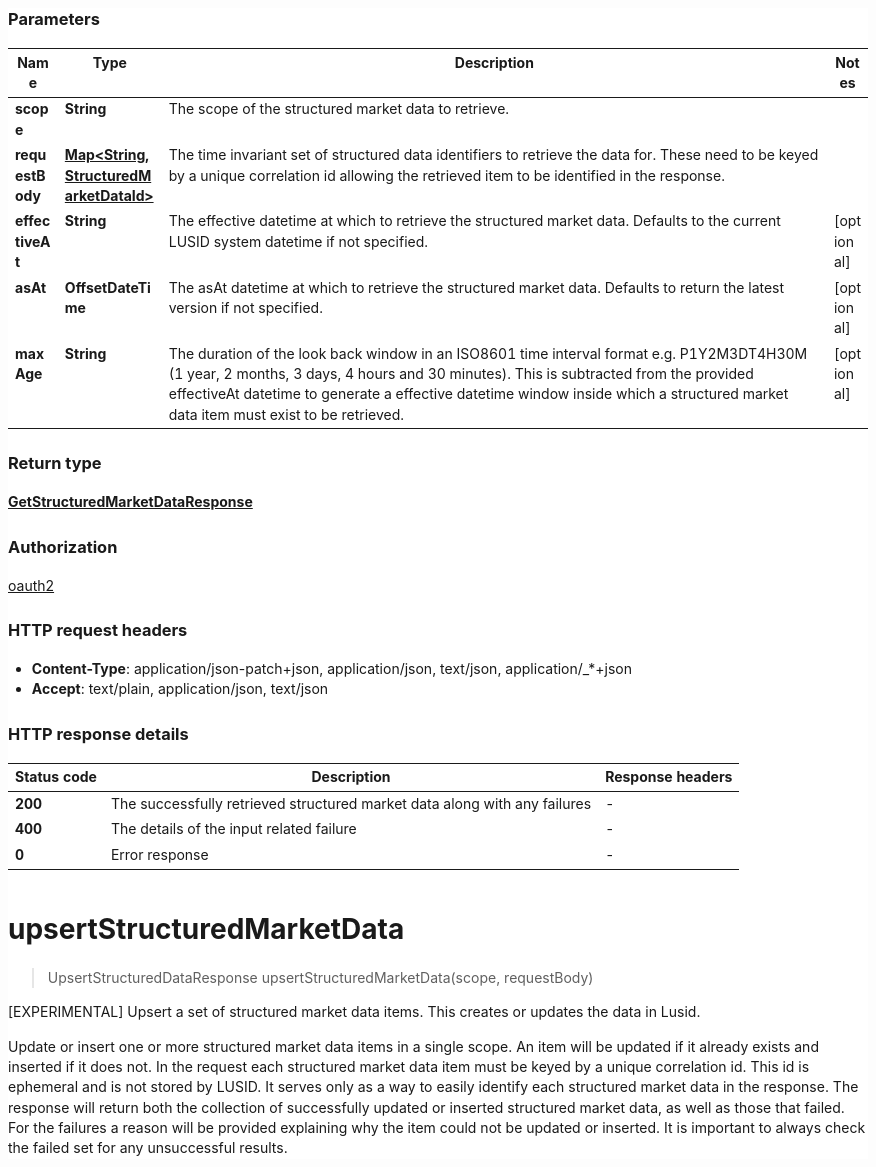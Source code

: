 ### Parameters

Name | Type | Description  | Notes
------------- | ------------- | ------------- | -------------
 **scope** | **String**| The scope of the structured market data to retrieve. |
 **requestBody** | [**Map&lt;String, StructuredMarketDataId&gt;**](StructuredMarketDataId.md)| The time invariant set of structured data identifiers to retrieve the data for. These need to be               keyed by a unique correlation id allowing the retrieved item to be identified in the response. |
 **effectiveAt** | **String**| The effective datetime at which to retrieve the structured market data. Defaults to the current LUSID system datetime if not specified. | [optional]
 **asAt** | **OffsetDateTime**| The asAt datetime at which to retrieve the structured market data. Defaults to return the latest version if not specified. | [optional]
 **maxAge** | **String**| The duration of the look back window in an ISO8601 time interval format e.g. P1Y2M3DT4H30M (1 year, 2 months, 3 days, 4 hours and 30 minutes).               This is subtracted from the provided effectiveAt datetime to generate a effective datetime window inside which a structured market data item must exist to be retrieved. | [optional]

### Return type

[**GetStructuredMarketDataResponse**](GetStructuredMarketDataResponse.md)

### Authorization

[oauth2](../README.md#oauth2)

### HTTP request headers

 - **Content-Type**: application/json-patch+json, application/json, text/json, application/_*+json
 - **Accept**: text/plain, application/json, text/json

### HTTP response details
| Status code | Description | Response headers |
|-------------|-------------|------------------|
**200** | The successfully retrieved structured market data along with any failures |  -  |
**400** | The details of the input related failure |  -  |
**0** | Error response |  -  |

<a name="upsertStructuredMarketData"></a>
# **upsertStructuredMarketData**
> UpsertStructuredDataResponse upsertStructuredMarketData(scope, requestBody)

[EXPERIMENTAL] Upsert a set of structured market data items. This creates or updates the data in Lusid.

Update or insert one or more structured market data items in a single scope. An item will be updated if it already exists  and inserted if it does not.                In the request each structured market data item must be keyed by a unique correlation id. This id is ephemeral and is not stored by LUSID.  It serves only as a way to easily identify each structured market data in the response.                The response will return both the collection of successfully updated or inserted structured market data, as well as those that failed.  For the failures a reason will be provided explaining why the item could not be updated or inserted.                It is important to always check the failed set for any unsuccessful results.
